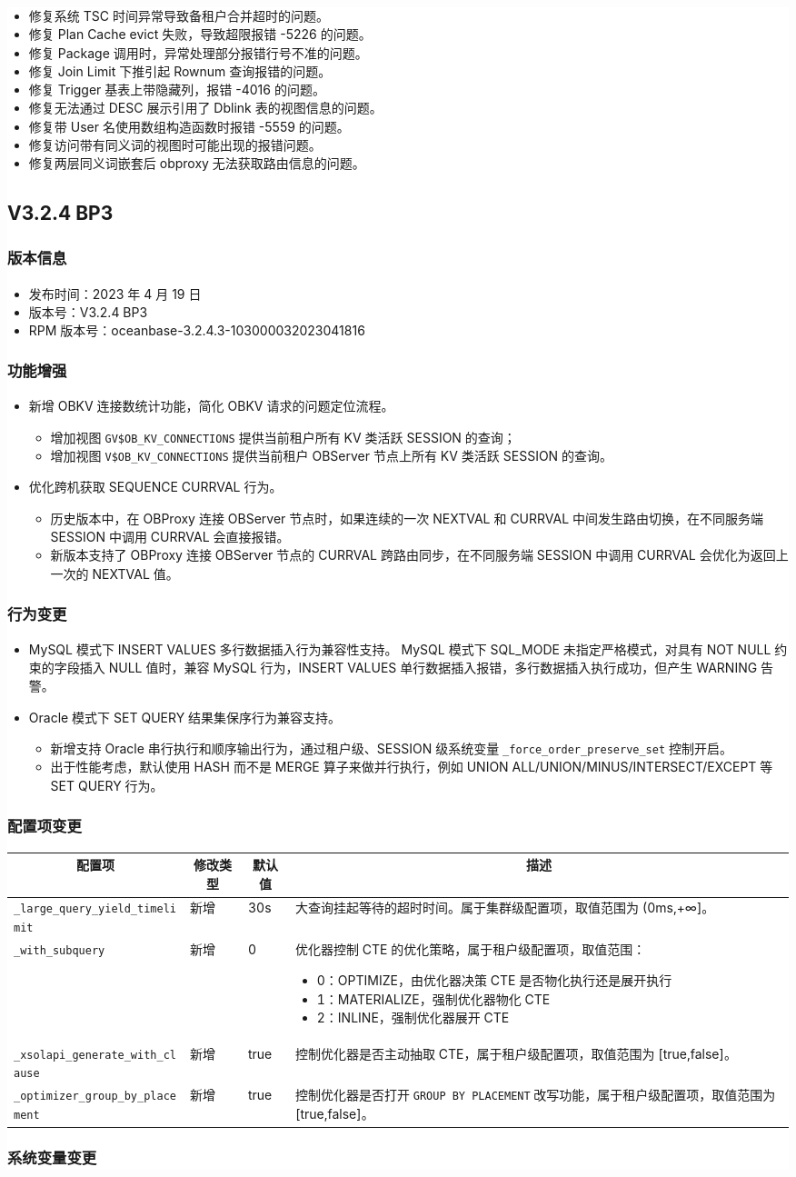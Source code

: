 * 修复系统 TSC 时间异常导致备租户合并超时的问题。
* 修复 Plan Cache evict 失败，导致超限报错 -5226 的问题。
* 修复 Package 调用时，异常处理部分报错行号不准的问题。
* 修复 Join Limit 下推引起 Rownum 查询报错的问题。
* 修复 Trigger 基表上带隐藏列，报错 -4016 的问题。
* 修复无法通过 DESC 展示引用了 Dblink 表的视图信息的问题。
* 修复带 User 名使用数组构造函数时报错 -5559 的问题。
* 修复访问带有同义词的视图时可能出现的报错问题。
* 修复两层同义词嵌套后 obproxy 无法获取路由信息的问题。

## V3.2.4 BP3

### 版本信息

* 发布时间：2023 年 4 月 19 日
* 版本号：V3.2.4 BP3
* RPM 版本号：oceanbase-3.2.4.3-103000032023041816

### 功能增强

* 新增 OBKV 连接数统计功能，简化 OBKV 请求的问题定位流程。

  * 增加视图 `GV$OB_KV_CONNECTIONS` 提供当前租户所有 KV 类活跃 SESSION 的查询；
  * 增加视图 `V$OB_KV_CONNECTIONS` 提供当前租户 OBServer 节点上所有 KV 类活跃 SESSION 的查询。

* 优化跨机获取 SEQUENCE CURRVAL 行为。

  * 历史版本中，在 OBProxy 连接 OBServer 节点时，如果连续的一次 NEXTVAL 和 CURRVAL 中间发生路由切换，在不同服务端 SESSION 中调用 CURRVAL 会直接报错。
  * 新版本支持了 OBProxy 连接 OBServer 节点的 CURRVAL 跨路由同步，在不同服务端 SESSION 中调用 CURRVAL 会优化为返回上一次的 NEXTVAL 值。

### 行为变更

* MySQL 模式下 INSERT VALUES 多行数据插入行为兼容性支持。
  MySQL 模式下 SQL_MODE 未指定严格模式，对具有 NOT NULL 约束的字段插入 NULL 值时，兼容 MySQL 行为，INSERT VALUES 单行数据插入报错，多行数据插入执行成功，但产生 WARNING 告警。

* Oracle 模式下 SET QUERY 结果集保序行为兼容支持。
  * 新增支持 Oracle 串行执行和顺序输出行为，通过租户级、SESSION 级系统变量 `_force_order_preserve_set` 控制开启。
  * 出于性能考虑，默认使用 HASH 而不是 MERGE 算子来做并行执行，例如 UNION ALL/UNION/MINUS/INTERSECT/EXCEPT 等 SET QUERY 行为。

### 配置项变更

| 配置项 | 修改类型 | 默认值 | 描述 |
| ------| ------ | ------| ------ |
| `_large_query_yield_timelimit` | 新增 | 30s | 大查询挂起等待的超时时间。属于集群级配置项，取值范围为 (0ms,+∞]。 |
| `_with_subquery` | 新增 | 0 | 优化器控制 CTE 的优化策略，属于租户级配置项，取值范围：<ul><li> 0：OPTIMIZE，由优化器决策 CTE 是否物化执行还是展开执行  </li><li> 1：MATERIALIZE，强制优化器物化 CTE </li><li> 2：INLINE，强制优化器展开 CTE</li></ul>|
| `_xsolapi_generate_with_clause` | 新增 | true | 控制优化器是否主动抽取 CTE，属于租户级配置项，取值范围为 \[true,false]。 |
| `_optimizer_group_by_placement` | 新增 | true | 控制优化器是否打开 `GROUP BY PLACEMENT` 改写功能，属于租户级配置项，取值范围为 \[true,false]。 |

### 系统变量变更
